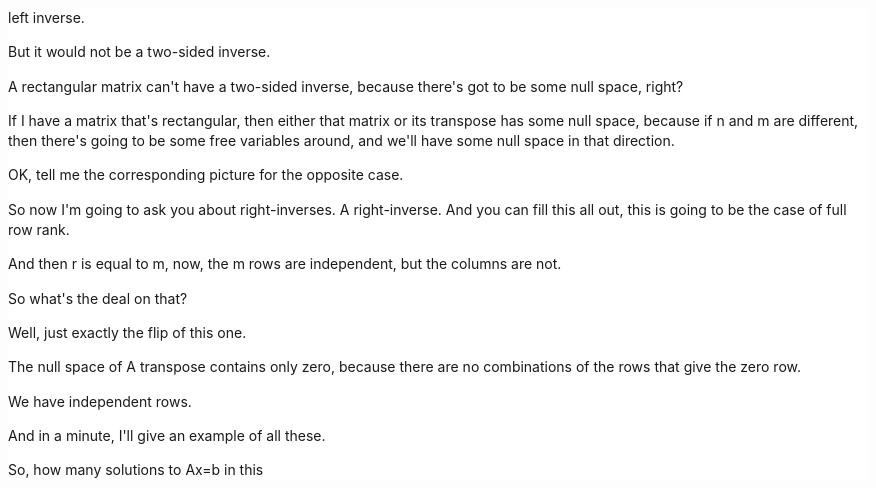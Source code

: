   <span m="696730">left</span> <span m="697040">inverse.</span></p><p><span m="699130">But</span>
  <span m="699370">it</span> <span m="699500">would</span> <span m="699700">not</span>
  <span m="699980">be</span> <span m="700140">a</span> <span m="700490">two-sided</span>
  <span m="701300">inverse.</span></p><p><span m="702140">A</span> <span m="702250">rectangular</span>
  <span m="702990">matrix</span> <span m="703760">can't</span> <span m="704120">have</span>
  <span m="704660">a</span> <span m="704880">two-sided</span> <span m="705600">inverse,</span>
  <span m="706680">because</span> <span m="707370">there's</span> <span m="707620">got</span>
  <span m="707800">to</span> <span m="707860">be</span> <span m="708020">some</span>
  <span m="708250">null</span> <span m="708480">space,</span> <span m="708840">right?</span></p><p><span
  m="710900">If</span> <span m="711340">I</span> <span m="711450">have</span> <span
  m="711640">a</span> <span m="711710">matrix</span> <span m="712160">that's</span>
  <span m="712350">rectangular,</span> <span m="713840">then</span> <span m="714600">either</span>
  <span m="714930">that</span> <span m="715250">matrix</span> <span m="716940">or</span>
  <span m="718000">its</span> <span m="718170">transpose</span> <span m="718920">has</span>
  <span m="719110">some</span> <span m="719290">null</span> <span m="719520">space,</span>
  <span m="720130">because</span> <span m="720590">if</span> <span m="720800">n</span>
  <span m="721050">and</span> <span m="721180">m</span> <span m="721340">are</span>
  <span m="721450">different,</span> <span m="722340">then</span> <span m="723400">there's</span>
  <span m="723940">going</span> <span m="724110">to</span> <span m="724180">be</span>
  <span m="724350">some</span> <span m="725180">free</span> <span m="725330">variables</span>
  <span m="725890">around,</span> <span m="726440">and</span> <span m="726870">we'll</span>
  <span m="727060">have</span> <span m="727240">some</span> <span m="727430">null</span>
  <span m="727640">space</span> <span m="728070">in</span> <span m="728230">that</span>
  <span m="728460">direction.</span></p><p><span m="729380">OK,</span> <span m="729980">tell</span>
  <span m="730410">me</span> <span m="730990">the</span> <span m="731230">corresponding</span>
  <span m="732150">picture</span> <span m="733060">for</span> <span m="734380">the</span>
  <span m="735790">opposite</span> <span m="736520">case.</span></p><p><span m="737070">So</span>
  <span m="737300">now</span> <span m="737540">I'm</span> <span m="737680">going</span>
  <span m="737850">to</span> <span m="737890">ask</span> <span m="738200">you</span>
  <span m="738330">about</span> <span m="738710">right-inverses.</span> <span m="740840">A</span>
  <span m="741950">right-inverse.</span> <span m="746010">And</span> <span m="746500">you</span>
  <span m="747120">can</span> <span m="747730">fill</span> <span m="748040">this</span>
  <span m="748220">all</span> <span m="748510">out,</span> <span m="748780">this</span>
  <span m="748970">is</span> <span m="749110">going</span> <span m="749270">to</span>
  <span m="749350">be</span> <span m="749450">the</span> <span m="749570">case</span>
  <span m="749970">of</span> <span m="750260">full</span> <span m="750810">row</span>
  <span m="751120">rank.</span></p><p><span m="754420">And</span> <span m="754720">then</span>
  <span m="755250">r</span> <span m="755890">is</span> <span m="756030">equal</span>
  <span m="756410">to</span> <span m="756550">m,</span> <span m="756930">now,</span>
  <span m="757600">the</span> <span m="758020">m</span> <span m="758370">rows</span>
  <span m="758880">are</span> <span m="759040">independent,</span> <span m="761870">but</span>
  <span m="762490">the</span> <span m="762710">columns</span> <span m="763180">are</span>
  <span m="763280">not.</span></p><p><span m="765270">So</span> <span m="765440">what's</span>
  <span m="765760">the</span> <span m="765870">deal</span> <span m="766210">on</span>
  <span m="766340">that?</span></p><p><span m="767000">Well,</span> <span m="767370">just</span>
  <span m="767800">exactly</span> <span m="768580">the</span> <span m="768730">flip</span>
  <span m="769250">of</span> <span m="769370">this</span> <span m="769650">one.</span></p><p><span
  m="770640">The</span> <span m="770830">null</span> <span m="771190">space</span>
  <span m="771670">of</span> <span m="771820">A</span> <span m="771980">transpose</span>
  <span m="775560">contains</span> <span m="776160">only</span> <span m="776490">zero,</span>
  <span m="777400">because</span> <span m="778280">there</span> <span m="778420">are</span>
  <span m="778480">no</span> <span m="778740">combinations</span> <span m="779530">of</span>
  <span m="779630">the</span> <span m="779770">rows</span> <span m="780310">that</span>
  <span m="780480">give</span> <span m="780690">the</span> <span m="780780">zero</span>
  <span m="781160">row.</span></p><p><span m="782390">We</span> <span m="782510">have</span>
  <span m="782700">independent</span> <span m="783360">rows.</span></p><p><span m="788860">And</span>
  <span m="789030">in</span> <span m="789160">a</span> <span m="789210">minute,</span>
  <span m="789560">I'll</span> <span m="789950">give</span> <span m="790260">an</span>
  <span m="790350">example</span> <span m="790930">of</span> <span m="791030">all</span>
  <span m="791280">these.</span></p><p><span m="793660">So,</span> <span m="794420">how</span>
  <span m="794800">many</span> <span m="795110">solutions</span> <span m="795810">to</span>
  <span m="796010">Ax=b</span> <span m="796680">in</span> <span m="797050">this</span>